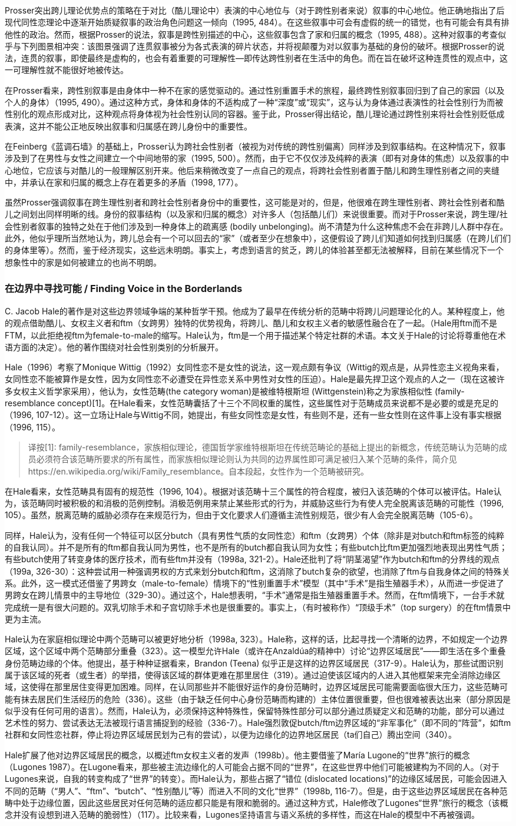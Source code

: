 
Prosser突出跨儿理论优势点的策略在于对比（酷儿理论中）表演的中心地位与（对于跨性别者来说）叙事的中心地位。他正确地指出了后现代同性恋理论中逐渐开始质疑叙事的政治角色问题这一倾向（1995, 484）。在这些叙事中可会有虚假的统一的错觉，也有可能会有具有排他性的政治。然而，根据Prosser的说法，叙事是跨性别描述的中心，这些叙事包含了家和归属的概念（1995, 488）。这种对叙事的考查似乎与下列图景相冲突：该图景强调了连贯叙事被分为各式表演的碎片状态，并将视颠覆为对以叙事为基础的身份的破坏。根据Prosser的说法，连贯的叙事，即使最终是虚构的，也会有着重要的可理解性—即传达跨性别者在生活中的角色。而在旨在破坏这种连贯性的观点中，这一可理解性就不能很好地被传达。


在Prosser看来，跨性别叙事是由身体中一种不在家的感觉驱动的。通过性别重置手术的旅程，最终跨性别叙事回归到了自己的家园（以及个人的身体）（1995, 490）。通过这种方式，身体和身体的不适构成了一种“深度”或“现实”，这与认为身体通过表演性的社会性别行为而被性别化的观点形成对比，这种观点将身体视为社会性别认同的容器。鉴于此，Prosser得出结论，酷儿理论通过跨性别来将社会性别贬低成表演，这并不能公正地反映出叙事和归属感在跨儿身份中的重要性。


在Feinberg《蓝调石墙》的基础上，Prosser认为跨社会性别者（被视为对传统的跨性别偏离）同样涉及到叙事结构。在这种情况下，叙事涉及到了在男性与女性之间建立一个中间地带的家（1995, 500）。然而，由于它不仅仅涉及纯粹的表演（即有对身体的焦虑）以及叙事的中心地位，它应该与对酷儿的一般理解区别开来。他后来稍微改变了一点自己的观点，将跨社会性别者置于酷儿和跨生理性别者之间的夹缝中，并承认在家和归属的概念上存在着更多的矛盾（1998, 177）。


虽然Prosser强调叙事在跨生理性别者和跨社会性别者身份中的重要性，这可能是对的，但是，他很难在跨生理性别者、跨社会性别者和酷儿之间划出同样明晰的线。身份的叙事结构（以及家和归属的概念）对许多人（包括酷儿们）来说很重要。而对于Prosser来说，跨生理/社会性别者叙事的独特之处在于他们涉及到一种身体上的疏离感 (bodily unbelonging)。尚不清楚为什么这种焦虑不会在非跨儿人群中存在。此外，他似乎理所当然地认为，跨儿总会有一个可以回去的“家”（或者至少在想象中），这便假设了跨儿们知道如何找到归属感（在跨儿们们的身体里等）。然而，鉴于经济现实，这些远未明朗。事实上，考虑到语言的贫乏，跨儿的体验甚至都无法被解释，目前在某些情况下一个想象性中的家是如何被建立的也尚不明朗。

### 在边界中寻找可能 / Finding Voice in the Borderlands

C. Jacob Hale的著作是对这些边界领域争端的某种哲学干预。他成为了最早在传统分析的范畴中将跨儿问题理论化的人。某种程度上，他的观点借助酷儿、女权主义者和ftm（女跨男）独特的优势视角，将跨儿、酷儿和女权主义者的敏感性融合在了一起。（Hale用ftm而不是FTM，以此拒绝视ftm为female-to-male的缩写。Hale认为，ftm是一个用于描述某个特定社群的术语。本文关于Hale的讨论将尊重他在术语方面的决定）。他的著作围绕对社会性别类别的分析展开。


Hale（1996）考察了Monique Wittig（1992）女同性恋不是女性的说法，这一观点颇有争议（Wittig的观点是，从异性恋主义视角来看，女同性恋不能被算作是女性，因为女同性恋不必遭受在异性恋关系中男性对女性的压迫）。Hale是最先捍卫这个观点的人之一（现在这被许多女权主义哲学家采用），他认为，女性范畴(the category woman)是被维特根斯坦 (Wittgenstein)称之为家族相似性 (family-resemblance concept)[1]。在Hale看来，女性范畴囊括了十三个不同权重的属性，这些属性对于范畴成员来说都不是必要的或是充足的（1996, 107-12）。这一立场让Hale与Wittig不同，她提出，有些女同性恋是女性，有些则不是，还有一些女性则在这件事上没有事实根据（1996, 115）。

> 译按[1]: family-resemblance，家族相似理论，德国哲学家维特根斯坦在传统范畴论的基础上提出的新概念，传统范畴认为范畴的成员必须符合该范畴所要求的所有属性，而家族相似理论则认为共同的边界属性即可满足被归入某个范畴的条件，简介见https://en.wikipedia.org/wiki/Family_resemblance。自本段起，女性作为一个范畴被研究。

在Hale看来，女性范畴具有固有的规范性（1996, 104）。根据对该范畴十三个属性的符合程度，被归入该范畴的个体可以被评估。Hale认为，该范畴同时被积极的和消极的范例控制。消极范例用来禁止某些形式的行为，并威胁这些行为有使人完全脱离该范畴的可能性（1996, 105）。虽然，脱离范畴的威胁必须存在来规范行为，但由于文化要求人们遵循主流性别规范，很少有人会完全脱离范畴（105-6）。


同样，Hale认为，没有任何一个特征可以区分butch（具有男性气质的女同性恋）和ftm（女跨男）个体（除非是对butch和ftm标签的纯粹的自我认同）。并不是所有的ftm都自我认同为男性，也不是所有的butch都自我认同为女性；有些butch比ftm更加强烈地表现出男性气质；有些butch使用了转变身体的医疗技术，而有些ftm并没有（1998a, 321-2）。Hale还批判了将“阴茎渴望”作为butch和ftm的分界线的观点（199a, 326-30）：这种尝试用一种强调男权的方式来划分butch和ftm，这消除了butch复杂的欲望，也消除了ftm与自我身体之间的特殊关系。此外，这一模式还借鉴了男跨女（male-to-female）情境下的“性别重置手术”模型（其中“手术”是指生殖器手术），从而进一步促进了男跨女在跨儿情景中的主导地位（329-30）。通过这个，Hale想表明，“手术”通常是指生殖器重置手术。然而，在ftm情境下，一台手术就完成统一是有很大问题的。双乳切除手术和子宫切除手术也是很重要的。事实上，（有时被称作）“顶级手术”（top surgery）的在ftm情景中更为主流。


Hale认为在家庭相似理论中两个范畴可以被更好地分析（1998a, 323）。Hale称，这样的话，比起寻找一个清晰的边界，不如规定一个边界区域，这个区域中两个范畴部分重叠（323）。这一模型允许Hale（或许在Anzaldúa的精神中）讨论“边界区域居民”——即生活在多个重叠身份范畴边缘的个体。他提出，基于种种证据看来，Brandon (Teena) 似乎正是这样的边界区域居民（317-9）。Hale认为，那些试图识别属于该区域的死者（或生者）的举措，使得该区域的群体更难在那里居住（319）。通过迫使该区域内的人进入其他框架来完全消除边缘区域，这使得在那里居住变得更加困难。同样，在认同那些并不能很好运作的身份范畴时，边界区域居民可能需要面临很大压力，这些范畴可能有抹去居民们生活经历的危险（336）。这些（由于缺乏任何中心身份范畴而构建的）主体位置很重要，但也很难被表达出来（部分原因是似乎没有任何可用的语言）。然而，Hale认为，必须保持这种特殊性，保留特殊性部分可以部分通过质疑定义和范畴的功能，部分可以通过艺术性的努力、尝试表达无法被现行语言捕捉到的经验（336-7）。Hale强烈敦促butch/ftm边界区域的“非军事化”（即不同的“阵营”，如ftm社群和女同性恋社群，停止将边界区域居民划为己有的尝试），以便为边缘化的边界地区居民（ta们自己）腾出空间（340）。


Hale扩展了他对边界区域居民的概念，以概述ftm女权主义者的发声（1998b）。他主要借鉴了María Lugone的“世界”旅行的概念（Lugones 1987）。在Lugone看来，那些被主流边缘化的人可能会占据不同的“世界”，在这些世界中他们可能被建构为不同的人。（对于Lugones来说，自我的转变构成了“世界”的转变）。而Hale认为，那些占据了“错位 (dislocated locations)”的边缘区域居民，可能会因进入不同的范畴（“男人”、“ftm”、“butch”、“性别酷儿”等）而进入不同的文化“世界”（1998b, 116-7）。但是，由于这些边界区域居民在各种范畴中处于边缘位置，因此这些居民对任何范畴的适应都只能是有限和脆弱的。通过这种方式，Hale修改了Lugones“世界”旅行的概念（该概念并没有设想到进入范畴的脆弱性）（117）。比较来看，Lugones坚持语言与语义系统的多样性，而这在Hale的模型中不再被强调。
